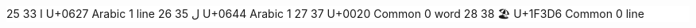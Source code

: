    </td>
  </tr>
  <tr>
   <td>25
   </td>
   <td>33
   </td>
   <td>ا
   </td>
   <td>U+0627
   </td>
   <td>Arabic
   </td>
   <td>1
   </td>
   <td>line
   </td>
  </tr>
  <tr>
   <td>26
   </td>
   <td>35
   </td>
   <td>ل
   </td>
   <td>U+0644
   </td>
   <td>Arabic
   </td>
   <td>1
   </td>
   <td>
   </td>
  </tr>
  <tr>
   <td>27
   </td>
   <td>37
   </td>
   <td>
   </td>
   <td>U+0020
   </td>
   <td>Common
   </td>
   <td>0
   </td>
   <td>word
   </td>
  </tr>
  <tr>
   <td>28
   </td>
   <td>38
   </td>
   <td>🏖️
   </td>
   <td>U+1F3D6
   </td>
   <td>Common
   </td>
   <td>0
   </td>
   <td>line